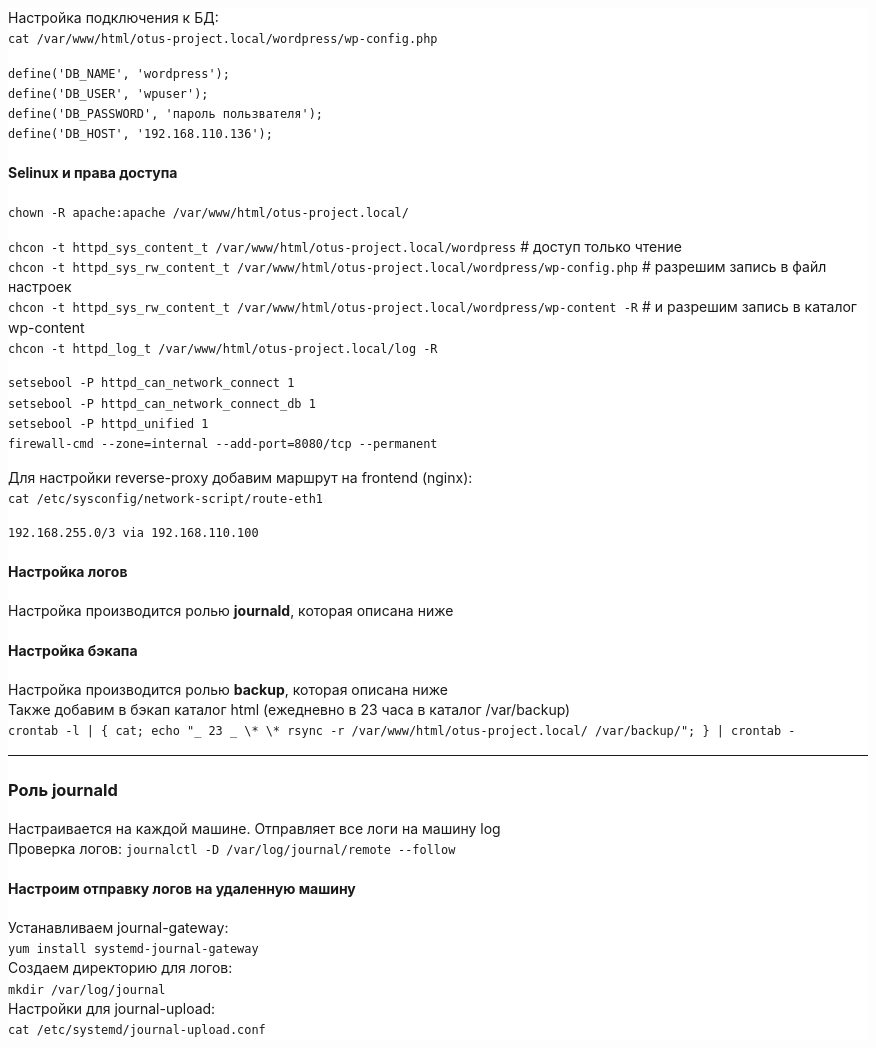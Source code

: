 Настройка подключения к БД:  
`cat /var/www/html/otus-project.local/wordpress/wp-config.php`  

    define('DB_NAME', 'wordpress');
    define('DB_USER', 'wpuser');
    define('DB_PASSWORD', 'пароль пользвателя');
    define('DB_HOST', '192.168.110.136');

#### Selinux и права доступа

`chown -R apache:apache /var/www/html/otus-project.local/`  

`chcon -t httpd_sys_content_t /var/www/html/otus-project.local/wordpress` # доступ только чтение  
`chcon -t httpd_sys_rw_content_t /var/www/html/otus-project.local/wordpress/wp-config.php` # разрешим запись в файл настроек  
`chcon -t httpd_sys_rw_content_t /var/www/html/otus-project.local/wordpress/wp-content -R`  # и разрешим запись в каталог wp-content  
`chcon -t httpd_log_t /var/www/html/otus-project.local/log -R`

`setsebool -P httpd_can_network_connect 1`  
`setsebool -P httpd_can_network_connect_db 1`  
`setsebool -P httpd_unified 1`  
`firewall-cmd --zone=internal --add-port=8080/tcp --permanent`  

Для настройки reverse-proxy добавим маршрут на frontend (nginx):  
`cat /etc/sysconfig/network-script/route-eth1`  

    192.168.255.0/3 via 192.168.110.100  

#### Настройка логов

Настройка производится ролью **journald**, которая описана ниже

#### Настройка бэкапа

Настройка производится ролью **backup**, которая описана ниже  
Также добавим в бэкап каталог html (ежедневно в 23 часа в каталог /var/backup)  
`crontab -l | { cat; echo "_ 23 _ \* \* rsync -r /var/www/html/otus-project.local/ /var/backup/"; } | crontab -`  

* * *

### Роль journald

Настраивается на каждой машине. Отправляет все логи на машину log  
Проверка логов: `journalctl -D /var/log/journal/remote --follow`

#### Настроим отправку логов на удаленную машину

Устанавливаем journal-gateway:  
`yum install systemd-journal-gateway`  
Создаем директорию для логов:  
`mkdir /var/log/journal`  
Настройки для journal-upload:  
`cat /etc/systemd/journal-upload.conf`  
